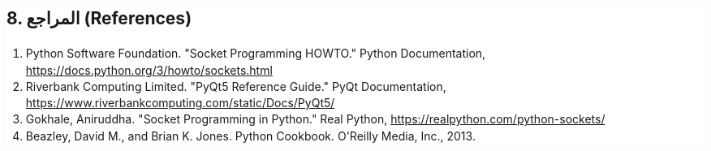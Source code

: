 ## 8. المراجع (References)
1. Python Software Foundation. "Socket Programming HOWTO." Python Documentation, https://docs.python.org/3/howto/sockets.html
2. Riverbank Computing Limited. "PyQt5 Reference Guide." PyQt Documentation, https://www.riverbankcomputing.com/static/Docs/PyQt5/
3. Gokhale, Aniruddha. "Socket Programming in Python." Real Python, https://realpython.com/python-sockets/
4. Beazley, David M., and Brian K. Jones. Python Cookbook. O'Reilly Media, Inc., 2013. 